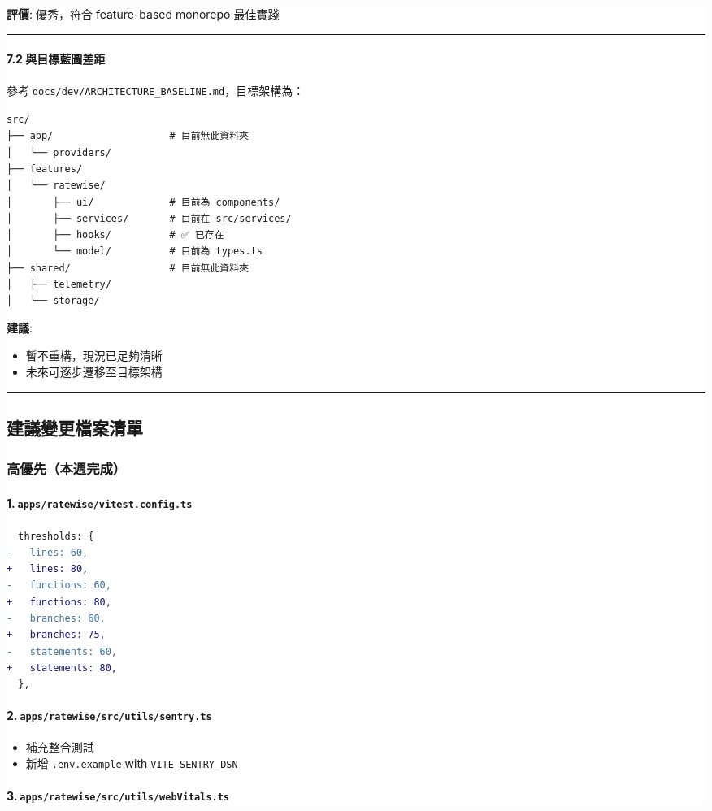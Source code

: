 **評價**: 優秀，符合 feature-based monorepo 最佳實踐

---

#### 7.2 與目標藍圖差距

參考 `docs/dev/ARCHITECTURE_BASELINE.md`，目標架構為：

```
src/
├── app/                    # 目前無此資料夾
│   └── providers/
├── features/
│   └── ratewise/
│       ├── ui/             # 目前為 components/
│       ├── services/       # 目前在 src/services/
│       ├── hooks/          # ✅ 已存在
│       └── model/          # 目前為 types.ts
├── shared/                 # 目前無此資料夾
│   ├── telemetry/
│   └── storage/
```

**建議**:

- 暫不重構，現況已足夠清晰
- 未來可逐步遷移至目標架構

---

## 建議變更檔案清單

### 高優先（本週完成）

#### 1. `apps/ratewise/vitest.config.ts`

```diff
  thresholds: {
-   lines: 60,
+   lines: 80,
-   functions: 60,
+   functions: 80,
-   branches: 60,
+   branches: 75,
-   statements: 60,
+   statements: 80,
  },
```

#### 2. `apps/ratewise/src/utils/sentry.ts`

- 補充整合測試
- 新增 `.env.example` with `VITE_SENTRY_DSN`

#### 3. `apps/ratewise/src/utils/webVitals.ts`
